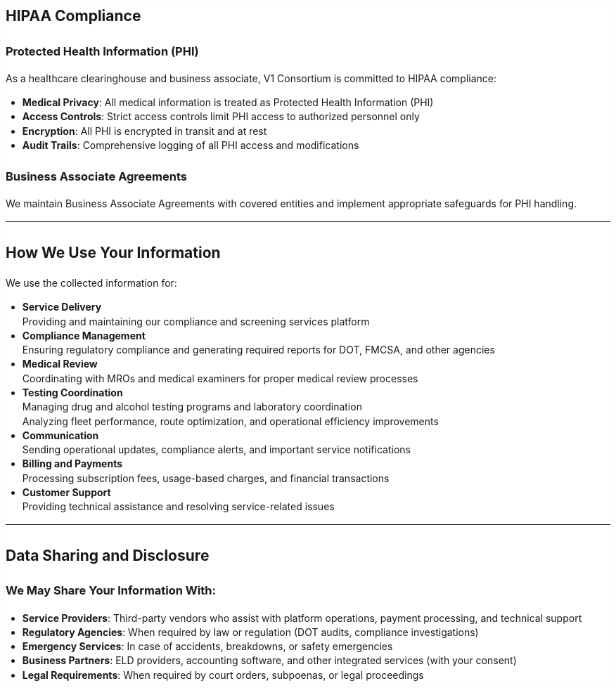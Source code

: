 
## HIPAA Compliance

### Protected Health Information (PHI)

As a healthcare clearinghouse and business associate, V1 Consortium is committed to HIPAA compliance:

* **Medical Privacy**: All medical information is treated as Protected Health Information (PHI)
* **Access Controls**: Strict access controls limit PHI access to authorized personnel only
* **Encryption**: All PHI is encrypted in transit and at rest
* **Audit Trails**: Comprehensive logging of all PHI access and modifications

### Business Associate Agreements

We maintain Business Associate Agreements with covered entities and implement appropriate safeguards for PHI handling.

---

## How We Use Your Information

We use the collected information for:

* **Service Delivery**  
  Providing and maintaining our compliance and screening services platform
* **Compliance Management**  
  Ensuring regulatory compliance and generating required reports for DOT, FMCSA, and other agencies
* **Medical Review**  
  Coordinating with MROs and medical examiners for proper medical review processes
* **Testing Coordination**  
  Managing drug and alcohol testing programs and laboratory coordination  
  Analyzing fleet performance, route optimization, and operational efficiency improvements
* **Communication**  
  Sending operational updates, compliance alerts, and important service notifications
* **Billing and Payments**  
  Processing subscription fees, usage-based charges, and financial transactions
* **Customer Support**  
  Providing technical assistance and resolving service-related issues

---

## Data Sharing and Disclosure

### We May Share Your Information With:

* **Service Providers**: Third-party vendors who assist with platform operations, payment processing, and technical support
* **Regulatory Agencies**: When required by law or regulation (DOT audits, compliance investigations)
* **Emergency Services**: In case of accidents, breakdowns, or safety emergencies
* **Business Partners**: ELD providers, accounting software, and other integrated services (with your consent)
* **Legal Requirements**: When required by court orders, subpoenas, or legal proceedings
